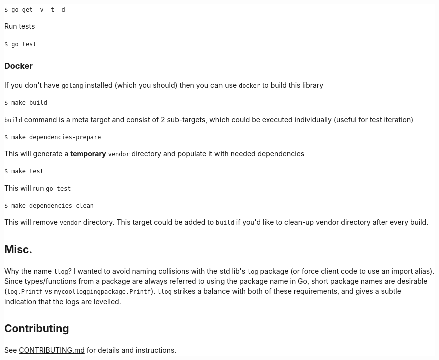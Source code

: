     $ go get -v -t -d

Run tests

    $ go test

### Docker
If you don't have `golang` installed (which you should) then you can use `docker` to build this library

    $ make build

`build` command is a meta target and consist of 2 sub-targets, which could be executed individually (useful for test iteration)

    $ make dependencies-prepare

This will generate a **temporary** `vendor` directory and populate it with needed dependencies

    $ make test

This will run `go test`

    $ make dependencies-clean

This will remove `vendor` directory. This target could be added to `build` if you'd like to clean-up vendor directory after every build.

## Misc.

Why the name `llog`?  I wanted to avoid naming collisions with the std lib's
`log` package (or force client code to use an import alias).  Since
types/functions from a package are always referred to using the package name in
Go, short package names are desirable (`log.Printf` vs
`mycoolloggingpackage.Printf`).  `llog` strikes a balance with both of these
requirements, and gives a subtle indication that the logs are levelled.

## Contributing

See [CONTRIBUTING.md](.github/CONTRIBUTING.md) for details and instructions.
